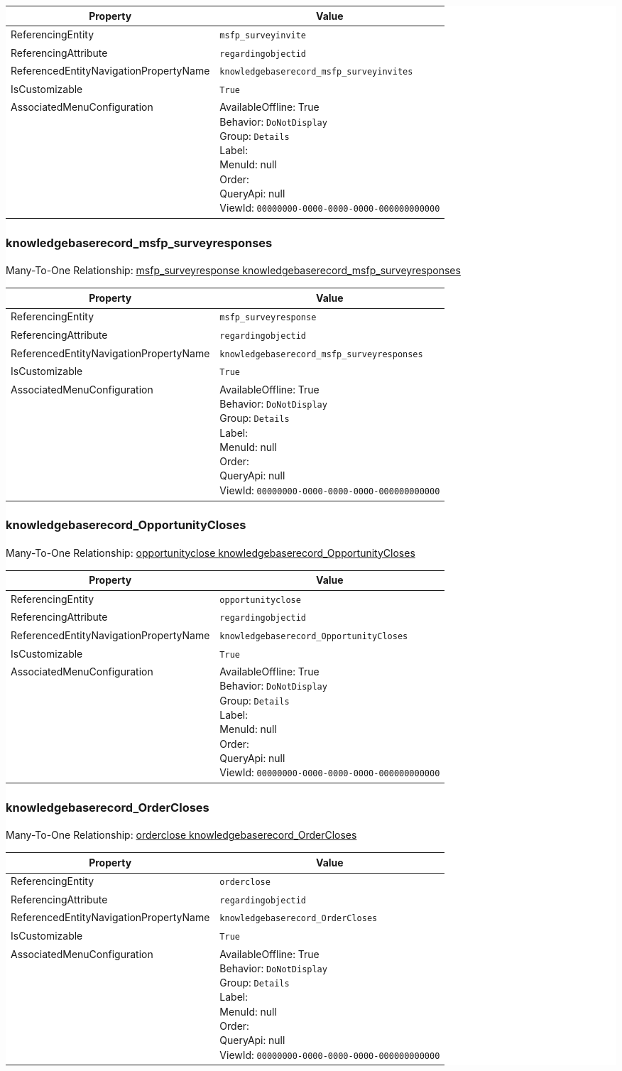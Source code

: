|Property|Value|
|---|---|
|ReferencingEntity|`msfp_surveyinvite`|
|ReferencingAttribute|`regardingobjectid`|
|ReferencedEntityNavigationPropertyName|`knowledgebaserecord_msfp_surveyinvites`|
|IsCustomizable|`True`|
|AssociatedMenuConfiguration|AvailableOffline: True<br />Behavior: `DoNotDisplay`<br />Group: `Details`<br />Label: <br />MenuId: null<br />Order: <br />QueryApi: null<br />ViewId: `00000000-0000-0000-0000-000000000000`|

### <a name="BKMK_knowledgebaserecord_msfp_surveyresponses"></a> knowledgebaserecord_msfp_surveyresponses

Many-To-One Relationship: [msfp_surveyresponse knowledgebaserecord_msfp_surveyresponses](msfp_surveyresponse.md#BKMK_knowledgebaserecord_msfp_surveyresponses)

|Property|Value|
|---|---|
|ReferencingEntity|`msfp_surveyresponse`|
|ReferencingAttribute|`regardingobjectid`|
|ReferencedEntityNavigationPropertyName|`knowledgebaserecord_msfp_surveyresponses`|
|IsCustomizable|`True`|
|AssociatedMenuConfiguration|AvailableOffline: True<br />Behavior: `DoNotDisplay`<br />Group: `Details`<br />Label: <br />MenuId: null<br />Order: <br />QueryApi: null<br />ViewId: `00000000-0000-0000-0000-000000000000`|

### <a name="BKMK_knowledgebaserecord_OpportunityCloses"></a> knowledgebaserecord_OpportunityCloses

Many-To-One Relationship: [opportunityclose knowledgebaserecord_OpportunityCloses](opportunityclose.md#BKMK_knowledgebaserecord_OpportunityCloses)

|Property|Value|
|---|---|
|ReferencingEntity|`opportunityclose`|
|ReferencingAttribute|`regardingobjectid`|
|ReferencedEntityNavigationPropertyName|`knowledgebaserecord_OpportunityCloses`|
|IsCustomizable|`True`|
|AssociatedMenuConfiguration|AvailableOffline: True<br />Behavior: `DoNotDisplay`<br />Group: `Details`<br />Label: <br />MenuId: null<br />Order: <br />QueryApi: null<br />ViewId: `00000000-0000-0000-0000-000000000000`|

### <a name="BKMK_knowledgebaserecord_OrderCloses"></a> knowledgebaserecord_OrderCloses

Many-To-One Relationship: [orderclose knowledgebaserecord_OrderCloses](orderclose.md#BKMK_knowledgebaserecord_OrderCloses)

|Property|Value|
|---|---|
|ReferencingEntity|`orderclose`|
|ReferencingAttribute|`regardingobjectid`|
|ReferencedEntityNavigationPropertyName|`knowledgebaserecord_OrderCloses`|
|IsCustomizable|`True`|
|AssociatedMenuConfiguration|AvailableOffline: True<br />Behavior: `DoNotDisplay`<br />Group: `Details`<br />Label: <br />MenuId: null<br />Order: <br />QueryApi: null<br />ViewId: `00000000-0000-0000-0000-000000000000`|
